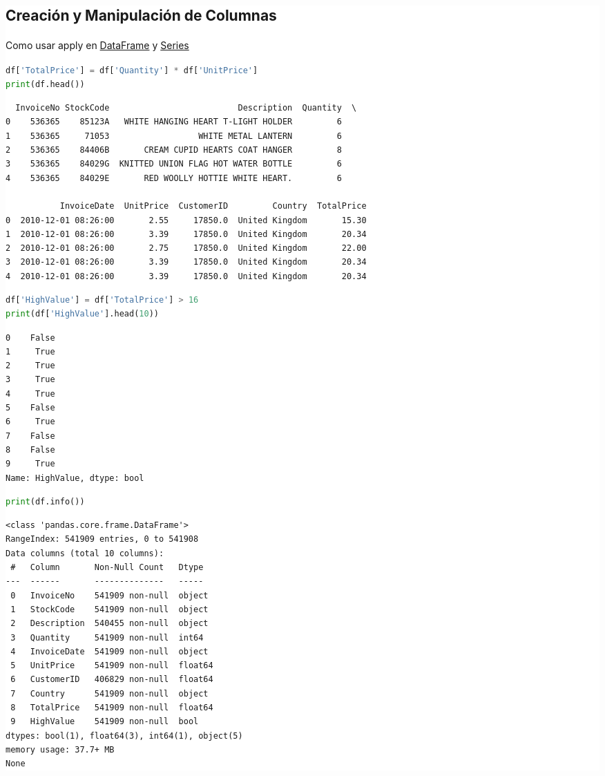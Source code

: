 ## Creación y Manipulación de Columnas

Como usar apply en [DataFrame](https://pandas.pydata.org/pandas-docs/stable/reference/api/pandas.DataFrame.apply.html) y [Series](https://pandas.pydata.org/pandas-docs/stable/reference/api/pandas.Series.apply.html)

```python
df['TotalPrice'] = df['Quantity'] * df['UnitPrice']
print(df.head())
```
```
  InvoiceNo StockCode                          Description  Quantity  \
0    536365    85123A   WHITE HANGING HEART T-LIGHT HOLDER         6   
1    536365     71053                  WHITE METAL LANTERN         6   
2    536365    84406B       CREAM CUPID HEARTS COAT HANGER         8   
3    536365    84029G  KNITTED UNION FLAG HOT WATER BOTTLE         6   
4    536365    84029E       RED WOOLLY HOTTIE WHITE HEART.         6   

           InvoiceDate  UnitPrice  CustomerID         Country  TotalPrice  
0  2010-12-01 08:26:00       2.55     17850.0  United Kingdom       15.30  
1  2010-12-01 08:26:00       3.39     17850.0  United Kingdom       20.34  
2  2010-12-01 08:26:00       2.75     17850.0  United Kingdom       22.00  
3  2010-12-01 08:26:00       3.39     17850.0  United Kingdom       20.34  
4  2010-12-01 08:26:00       3.39     17850.0  United Kingdom       20.34  
```

```python
df['HighValue'] = df['TotalPrice'] > 16
print(df['HighValue'].head(10))
```
```
0    False
1     True
2     True
3     True
4     True
5    False
6     True
7    False
8    False
9     True
Name: HighValue, dtype: bool
```

```python
print(df.info())
```
```
<class 'pandas.core.frame.DataFrame'>
RangeIndex: 541909 entries, 0 to 541908
Data columns (total 10 columns):
 #   Column       Non-Null Count   Dtype  
---  ------       --------------   -----  
 0   InvoiceNo    541909 non-null  object 
 1   StockCode    541909 non-null  object 
 2   Description  540455 non-null  object 
 3   Quantity     541909 non-null  int64  
 4   InvoiceDate  541909 non-null  object 
 5   UnitPrice    541909 non-null  float64
 6   CustomerID   406829 non-null  float64
 7   Country      541909 non-null  object 
 8   TotalPrice   541909 non-null  float64
 9   HighValue    541909 non-null  bool   
dtypes: bool(1), float64(3), int64(1), object(5)
memory usage: 37.7+ MB
None
```